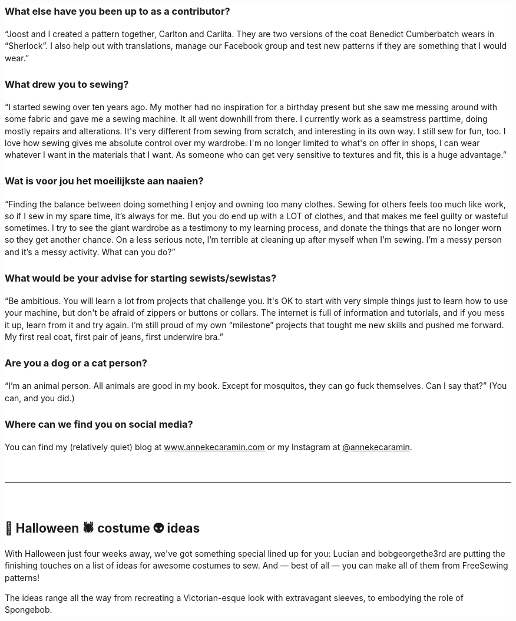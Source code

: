 ### What else have you been up to as a contributor?
“Joost and I created a pattern together, Carlton and Carlita. They are two versions of the coat Benedict Cumberbatch wears in “Sherlock”. I also help out with translations, manage our Facebook group and test new patterns if they are something that I would wear.”

### What drew you to sewing?
“I started sewing over ten years ago. My mother had no inspiration for a birthday present but she saw me messing around with some fabric and gave me a sewing machine. It all went downhill from there. I currently work as a seamstress parttime, doing mostly repairs and alterations. It's very different from sewing from scratch, and interesting in its own way. I still sew for fun, too. I love how sewing gives me absolute control over my wardrobe. I'm no longer limited to what's on offer in shops, I can wear whatever I want in the materials that I want. As someone who can get very sensitive to textures and fit, this is a huge advantage.”

### Wat is voor jou het moeilijkste aan naaien?
“Finding the balance between doing something I enjoy and owning too many clothes. Sewing for others feels too much like work, so if I sew in my spare time, it’s always for me. But you do end up with a LOT of clothes, and that makes me feel guilty or wasteful sometimes. I try to see the giant wardrobe as a testimony to my learning process, and donate the things that are no longer worn so they get another chance. On a less serious note, I’m terrible at cleaning up after myself when I’m sewing. I’m a messy person and it’s a messy activity. What can you do?”

### What would be your advise for starting sewists/sewistas?
“Be ambitious. You will learn a lot from projects that challenge you. It's OK to start with very simple things just to learn how to use your machine, but don't be afraid of zippers or buttons or collars. The internet is full of information and tutorials, and if you mess it up, learn from it and try again. I’m still proud of my own “milestone” projects that tought me new skills and pushed me forward. My first real coat, first pair of jeans, first underwire bra.”

### Are you a dog or a cat person?
“I’m an animal person. All animals are good in my book. Except for mosquitos, they can go fuck themselves. Can I say that?” (You can, and you did.)

### Where can we find you on social media?
You can find my (relatively quiet) blog at www.annekecaramin.com or my Instagram at [@annekecaramin](https://www.instagram.com/annekecaramin/).

&nbsp;

---

&nbsp;

## 👻 Halloween 🕷 costume 👽 ideas
With Halloween just four weeks away, we've got something special lined up for you: Lucian and bobgeorgethe3rd are putting the finishing touches on a list of ideas for awesome costumes to sew. And — best of all — you can make all of them from FreeSewing patterns!

The ideas range all the way from recreating a Victorian-esque look with extravagant sleeves, to embodying the role of Spongebob.
